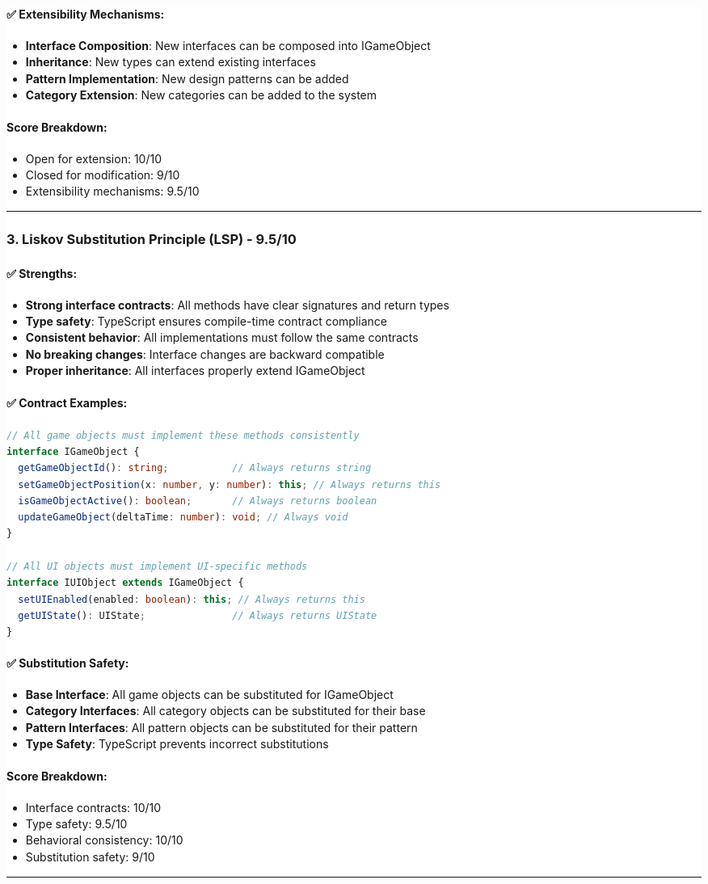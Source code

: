 #### ✅ **Extensibility Mechanisms:**
- **Interface Composition**: New interfaces can be composed into IGameObject
- **Inheritance**: New types can extend existing interfaces
- **Pattern Implementation**: New design patterns can be added
- **Category Extension**: New categories can be added to the system

#### **Score Breakdown:**
- Open for extension: 10/10
- Closed for modification: 9/10
- Extensibility mechanisms: 9.5/10

---

### 3. Liskov Substitution Principle (LSP) - 9.5/10

#### ✅ **Strengths:**
- **Strong interface contracts**: All methods have clear signatures and return types
- **Type safety**: TypeScript ensures compile-time contract compliance
- **Consistent behavior**: All implementations must follow the same contracts
- **No breaking changes**: Interface changes are backward compatible
- **Proper inheritance**: All interfaces properly extend IGameObject

#### ✅ **Contract Examples:**
```typescript
// All game objects must implement these methods consistently
interface IGameObject {
  getGameObjectId(): string;           // Always returns string
  setGameObjectPosition(x: number, y: number): this; // Always returns this
  isGameObjectActive(): boolean;       // Always returns boolean
  updateGameObject(deltaTime: number): void; // Always void
}

// All UI objects must implement UI-specific methods
interface IUIObject extends IGameObject {
  setUIEnabled(enabled: boolean): this; // Always returns this
  getUIState(): UIState;               // Always returns UIState
}
```

#### ✅ **Substitution Safety:**
- **Base Interface**: All game objects can be substituted for IGameObject
- **Category Interfaces**: All category objects can be substituted for their base
- **Pattern Interfaces**: All pattern objects can be substituted for their pattern
- **Type Safety**: TypeScript prevents incorrect substitutions

#### **Score Breakdown:**
- Interface contracts: 10/10
- Type safety: 9.5/10
- Behavioral consistency: 10/10
- Substitution safety: 9/10

---
